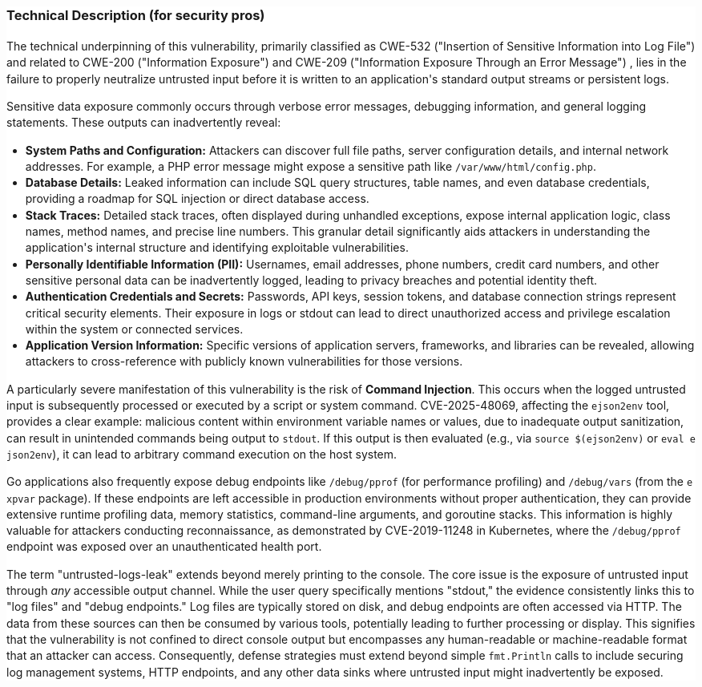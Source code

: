 ### Technical Description (for security pros)

The technical underpinning of this vulnerability, primarily classified as CWE-532 ("Insertion of Sensitive Information into Log File")  and related to CWE-200 ("Information Exposure")  and CWE-209 ("Information Exposure Through an Error Message") , lies in the failure to properly neutralize untrusted input before it is written to an application's standard output streams or persistent logs.

Sensitive data exposure commonly occurs through verbose error messages, debugging information, and general logging statements. These outputs can inadvertently reveal:

- **System Paths and Configuration:** Attackers can discover full file paths, server configuration details, and internal network addresses. For example, a PHP error message might expose a sensitive path like `/var/www/html/config.php`.
- **Database Details:** Leaked information can include SQL query structures, table names, and even database credentials, providing a roadmap for SQL injection or direct database access.
- **Stack Traces:** Detailed stack traces, often displayed during unhandled exceptions, expose internal application logic, class names, method names, and precise line numbers. This granular detail significantly aids attackers in understanding the application's internal structure and identifying exploitable vulnerabilities.
- **Personally Identifiable Information (PII):** Usernames, email addresses, phone numbers, credit card numbers, and other sensitive personal data can be inadvertently logged, leading to privacy breaches and potential identity theft.
- **Authentication Credentials and Secrets:** Passwords, API keys, session tokens, and database connection strings represent critical security elements. Their exposure in logs or stdout can lead to direct unauthorized access and privilege escalation within the system or connected services.
- **Application Version Information:** Specific versions of application servers, frameworks, and libraries can be revealed, allowing attackers to cross-reference with publicly known vulnerabilities for those versions.

A particularly severe manifestation of this vulnerability is the risk of **Command Injection**. This occurs when the logged untrusted input is subsequently processed or executed by a script or system command. CVE-2025-48069, affecting the `ejson2env` tool, provides a clear example: malicious content within environment variable names or values, due to inadequate output sanitization, can result in unintended commands being output to `stdout`. If this output is then evaluated (e.g., via `source $(ejson2env)` or `eval ejson2env`), it can lead to arbitrary command execution on the host system.

Go applications also frequently expose debug endpoints like `/debug/pprof` (for performance profiling) and `/debug/vars` (from the `expvar` package). If these endpoints are left accessible in production environments without proper authentication, they can provide extensive runtime profiling data, memory statistics, command-line arguments, and goroutine stacks. This information is highly valuable for attackers conducting reconnaissance, as demonstrated by CVE-2019-11248 in Kubernetes, where the `/debug/pprof` endpoint was exposed over an unauthenticated health port.

The term "untrusted-logs-leak" extends beyond merely printing to the console. The core issue is the exposure of untrusted input through *any* accessible output channel. While the user query specifically mentions "stdout," the evidence consistently links this to "log files" and "debug endpoints." Log files are typically stored on disk, and debug endpoints are often accessed via HTTP. The data from these sources can then be consumed by various tools, potentially leading to further processing or display. This signifies that the vulnerability is not confined to direct console output but encompasses any human-readable or machine-readable format that an attacker can access. Consequently, defense strategies must extend beyond simple `fmt.Println` calls to include securing log management systems, HTTP endpoints, and any other data sinks where untrusted input might inadvertently be exposed.
